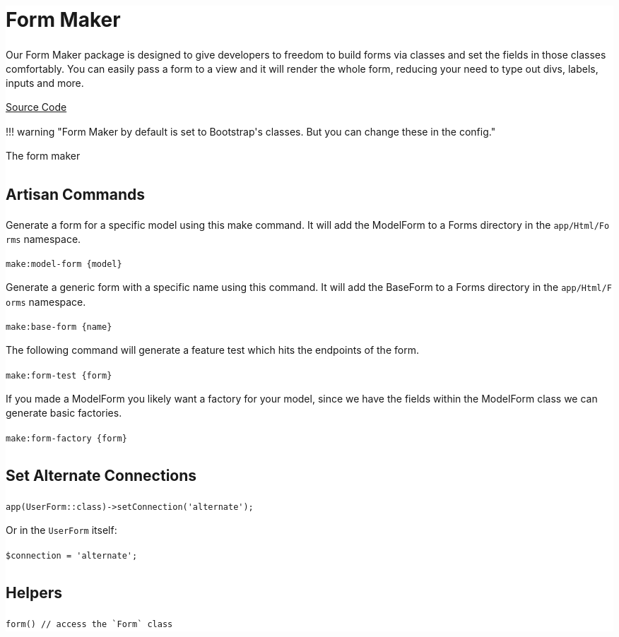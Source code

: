 # Form Maker

Our Form Maker package is designed to give developers to freedom to build forms via classes and set the fields in those classes comfortably. You can easily pass a form to a view and it will render the whole form, reducing your need to type out divs, labels, inputs and more.

[Source Code](https://github.com/grafiteinc/formMaker)

!!! warning "Form Maker by default is set to Bootstrap's classes. But you can change these in the config."

The form maker

## Artisan Commands

Generate a form for a specific model using this make command. It will add the ModelForm to a Forms directory in the `app/Html/Forms` namespace.
```
make:model-form {model}
```

Generate a generic form with a specific name using this command. It will add the BaseForm to a Forms directory in the `app/Html/Forms` namespace.
```
make:base-form {name}
```

The following command will generate a feature test which hits the endpoints of the form.

```
make:form-test {form}
```

If you made a ModelForm you likely want a factory for your model, since we have the fields within the ModelForm class we can generate basic factories.

```
make:form-factory {form}
```

## Set Alternate Connections

```
app(UserForm::class)->setConnection('alternate');
```

Or in the `UserForm` itself:

```
$connection = 'alternate';
```

## Helpers

```
form() // access the `Form` class
```
